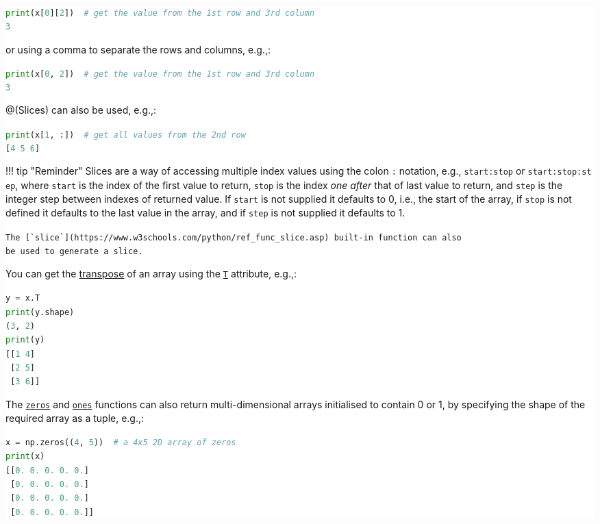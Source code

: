 ```python
print(x[0][2])  # get the value from the 1st row and 3rd column
3
```

or using a comma to separate the rows and columns, e.g.,:

```python
print(x[0, 2])  # get the value from the 1st row and 3rd column
3
```

@(Slices) can also be used, e.g.,:

```python
print(x[1, :])  # get all values from the 2nd row
[4 5 6]
```

!!! tip "Reminder"
    Slices are a way of accessing multiple index values using the colon `:` notation, e.g., `start:stop`
    or `start:stop:step`, where `start` is the index of the first value to return, `stop` is the index
    _one after_ that of last value to return, and `step` is the integer step between indexes of returned
    value. If `start` is not supplied it defaults to 0, i.e., the start of the array, if `stop` is not
    defined it defaults to the last value in the array, and if `step` is not supplied it defaults to 1.
    
    The [`slice`](https://www.w3schools.com/python/ref_func_slice.asp) built-in function can also
    be used to generate a slice.

You can get the [transpose](https://en.wikipedia.org/wiki/Transpose) of an array using the
[`T`](https://numpy.org/doc/stable/reference/generated/numpy.ndarray.T.html#numpy.ndarray.T)
attribute, e.g.,:

```python
y = x.T
print(y.shape)
(3, 2)
print(y)
[[1 4]
 [2 5]
 [3 6]]
```

The [`zeros`](https://numpy.org/doc/stable/reference/generated/numpy.zeros.html#numpy.zeros) and
[`ones`](https://numpy.org/doc/stable/reference/generated/numpy.ones.html#numpy.ones) functions
can also return multi-dimensional arrays initialised to contain 0 or 1, by specifying the shape of
the required array as a tuple, e.g.,:

```python
x = np.zeros((4, 5))  # a 4x5 2D array of zeros
print(x)
[[0. 0. 0. 0. 0.]
 [0. 0. 0. 0. 0.]
 [0. 0. 0. 0. 0.]
 [0. 0. 0. 0. 0.]]
```
